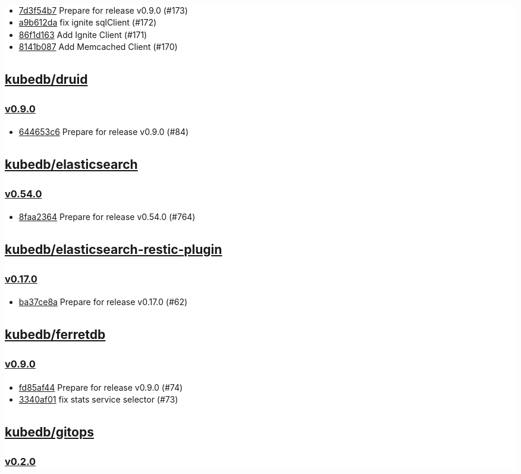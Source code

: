 - [7d3f54b7](https://github.com/kubedb/db-client-go/commit/7d3f54b7) Prepare for release v0.9.0 (#173)
- [a9b612da](https://github.com/kubedb/db-client-go/commit/a9b612da) fix ignite sqlClient (#172)
- [86f1d163](https://github.com/kubedb/db-client-go/commit/86f1d163) Add Ignite Client (#171)
- [8141b087](https://github.com/kubedb/db-client-go/commit/8141b087) Add Memcached Client (#170)



## [kubedb/druid](https://github.com/kubedb/druid)

### [v0.9.0](https://github.com/kubedb/druid/releases/tag/v0.9.0)

- [644653c6](https://github.com/kubedb/druid/commit/644653c6) Prepare for release v0.9.0 (#84)



## [kubedb/elasticsearch](https://github.com/kubedb/elasticsearch)

### [v0.54.0](https://github.com/kubedb/elasticsearch/releases/tag/v0.54.0)

- [8faa2364](https://github.com/kubedb/elasticsearch/commit/8faa23647) Prepare for release v0.54.0 (#764)



## [kubedb/elasticsearch-restic-plugin](https://github.com/kubedb/elasticsearch-restic-plugin)

### [v0.17.0](https://github.com/kubedb/elasticsearch-restic-plugin/releases/tag/v0.17.0)

- [ba37ce8a](https://github.com/kubedb/elasticsearch-restic-plugin/commit/ba37ce8a) Prepare for release v0.17.0 (#62)



## [kubedb/ferretdb](https://github.com/kubedb/ferretdb)

### [v0.9.0](https://github.com/kubedb/ferretdb/releases/tag/v0.9.0)

- [fd85af44](https://github.com/kubedb/ferretdb/commit/fd85af44) Prepare for release v0.9.0 (#74)
- [3340af01](https://github.com/kubedb/ferretdb/commit/3340af01) fix stats service selector (#73)



## [kubedb/gitops](https://github.com/kubedb/gitops)

### [v0.2.0](https://github.com/kubedb/gitops/releases/tag/v0.2.0)
